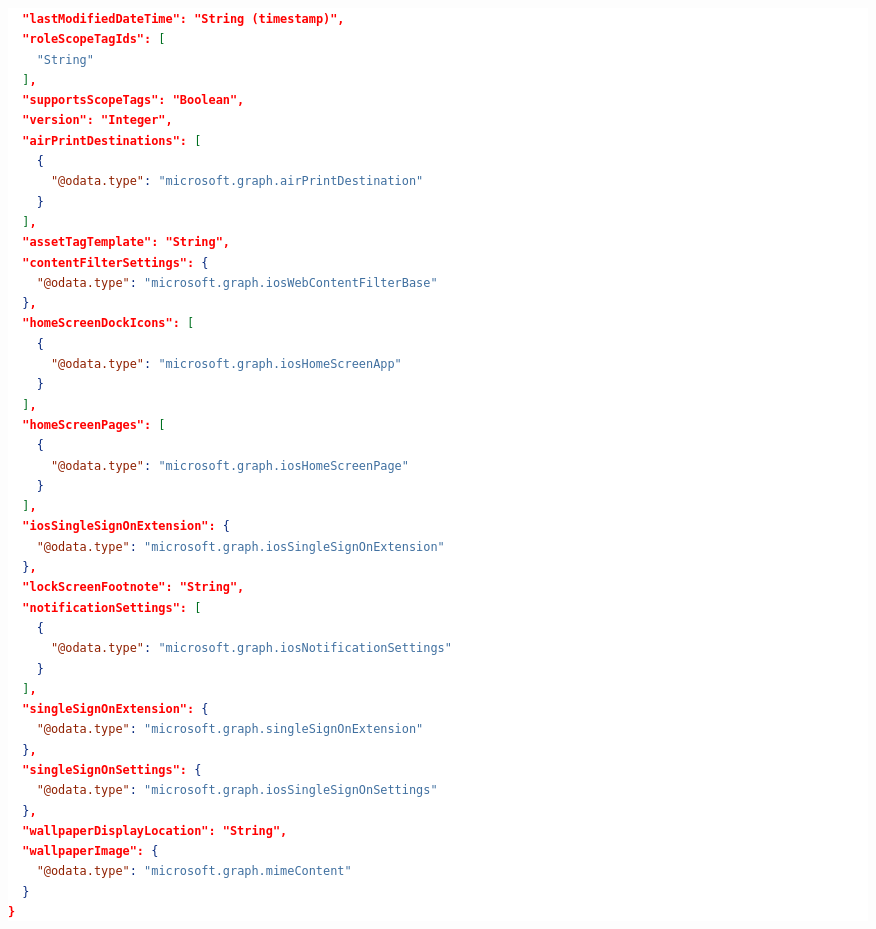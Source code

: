 ``` json
  "lastModifiedDateTime": "String (timestamp)",
  "roleScopeTagIds": [
    "String"
  ],
  "supportsScopeTags": "Boolean",
  "version": "Integer",
  "airPrintDestinations": [
    {
      "@odata.type": "microsoft.graph.airPrintDestination"
    }
  ],
  "assetTagTemplate": "String",
  "contentFilterSettings": {
    "@odata.type": "microsoft.graph.iosWebContentFilterBase"
  },
  "homeScreenDockIcons": [
    {
      "@odata.type": "microsoft.graph.iosHomeScreenApp"
    }
  ],
  "homeScreenPages": [
    {
      "@odata.type": "microsoft.graph.iosHomeScreenPage"
    }
  ],
  "iosSingleSignOnExtension": {
    "@odata.type": "microsoft.graph.iosSingleSignOnExtension"
  },
  "lockScreenFootnote": "String",
  "notificationSettings": [
    {
      "@odata.type": "microsoft.graph.iosNotificationSettings"
    }
  ],
  "singleSignOnExtension": {
    "@odata.type": "microsoft.graph.singleSignOnExtension"
  },
  "singleSignOnSettings": {
    "@odata.type": "microsoft.graph.iosSingleSignOnSettings"
  },
  "wallpaperDisplayLocation": "String",
  "wallpaperImage": {
    "@odata.type": "microsoft.graph.mimeContent"
  }
}
```

